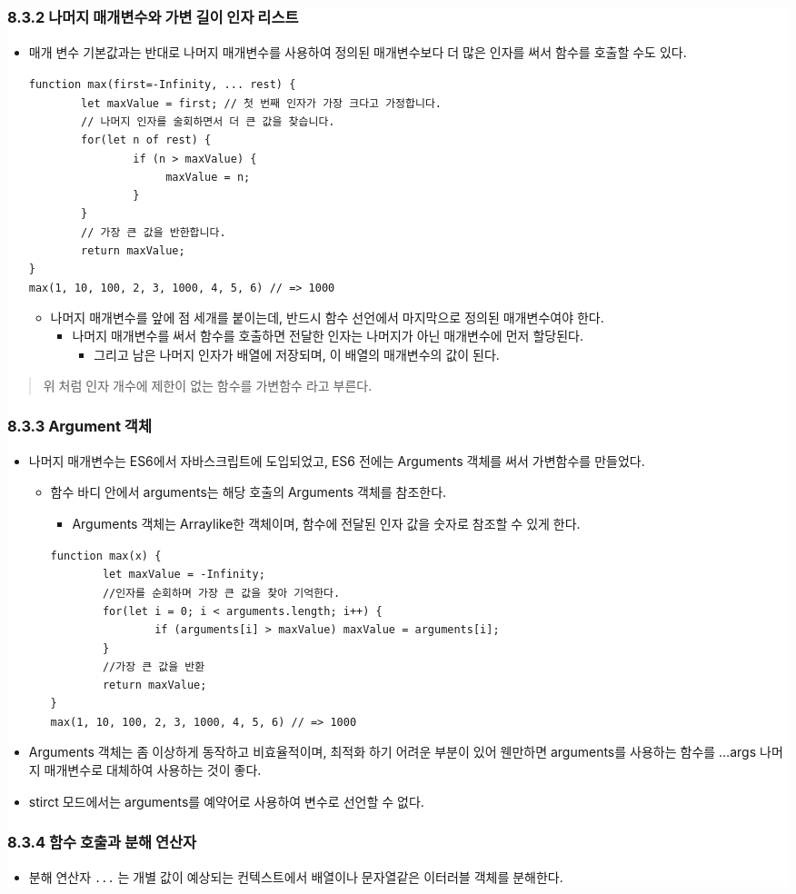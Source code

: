 
### 8.3.2 나머지 매개변수와 가변 길이 인자 리스트

- 매개 변수 기본값과는 반대로 나머지 매개변수를 사용하여 정의된 매개변수보다 더 많은 인자를 써서 함수를 호출할 수도 있다.
    
    ```tsx
    function max(first=-Infinity, ... rest) {
    		let maxValue = first; // 첫 번째 인자가 가장 크다고 가정합니다. 
    		// 나머지 인자를 술회하면서 더 큰 값을 찾습니다.
    		for(let n of rest) {
    				if (n > maxValue) {
    					 maxValue = n;
    				} 
    		}
    		// 가장 큰 값을 반한합니다. 
    		return maxValue;
    }
    max(1, 10, 100, 2, 3, 1000, 4, 5, 6) // => 1000
    ```
    
    - 나머지 매개변수를 앞에 점 세개를 붙이는데, 반드시 함수 선언에서 마지막으로 정의된 매개변수여야 한다.
        - 나머지 매개변수를 써서 함수를 호출하면 전달한 인자는 나머지가 아닌 매개변수에 먼저 할당된다.
            - 그리고 남은 나머지 인자가 배열에 저장되며, 이 배열의 매개변수의 값이 된다.

> 위 처럼 인자 개수에 제한이 없는 함수를 가변함수 라고 부른다.
> 

### 8.3.3 Argument 객체

- 나머지 매개변수는 ES6에서 자바스크립트에 도입되었고, ES6 전에는 Arguments 객체를 써서 가변함수를 만들었다.
    - 함수 바디 안에서 arguments는 해당 호출의 Arguments 객체를 참조한다.
        - Arguments 객체는 Arraylike한 객체이며, 함수에 전달된 인자 값을 숫자로 참조할 수 있게 한다.
        
        ```tsx
        function max(x) {
        		let maxValue = -Infinity;
        		//인자를 순회하며 가장 큰 값을 찾아 기억한다.
        		for(let i = 0; i < arguments.length; i++) {
        				if (arguments[i] > maxValue) maxValue = arguments[i];
        		}
        		//가장 큰 값을 반환
        		return maxValue;
        }
        max(1, 10, 100, 2, 3, 1000, 4, 5, 6) // => 1000
        ```
        
    
- Arguments 객체는 좀 이상하게 동작하고 비효율적이며, 최적화 하기 어려운 부분이 있어 웬만하면 arguments를 사용하는 함수를 …args 나머지 매개변수로 대체하여 사용하는 것이 좋다.
- stirct 모드에서는 arguments를 예약어로 사용하여 변수로 선언할 수 없다.

### 8.3.4 함수 호출과 분해 연산자

- 분해 연산자 `...` 는 개별 값이 예상되는 컨텍스트에서 배열이나 문자열같은 이터러블 객체를 분해한다.
    